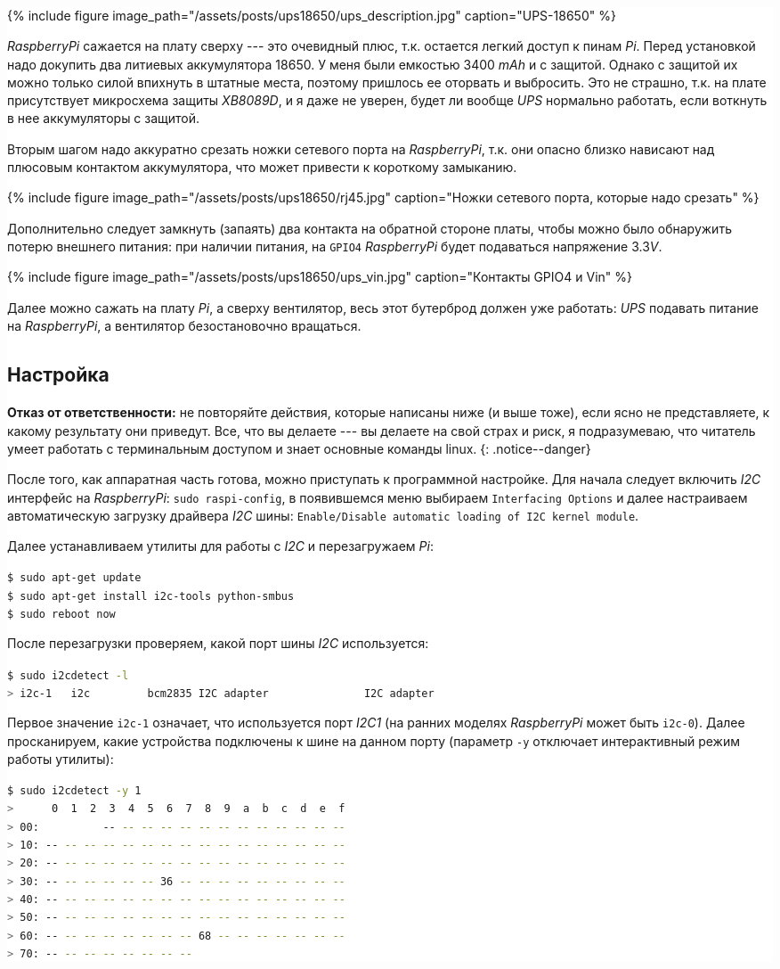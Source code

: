 {% include figure image_path="/assets/posts/ups18650/ups_description.jpg" caption="UPS-18650" %}

*RaspberryPi* сажается на плату сверху --- это очевидный плюс, т.к. остается легкий доступ к пинам *Pi*. Перед установкой надо докупить два литиевых аккумулятора 18650. У меня были емкостью 3400 *mAh* и с защитой. Однако с защитой их можно только силой впихнуть в штатные места, поэтому пришлось ее оторвать и выбросить. Это не страшно, т.к. на плате присутствует микросхема защиты *XB8089D*, и я даже не уверен, будет ли вообще *UPS* нормально работать, если воткнуть в нее аккумуляторы с защитой.

Вторым шагом надо аккуратно срезать ножки сетевого порта на *RaspberryPi*, т.к. они опасно близко нависают над плюсовым контактом аккумулятора, что может привести к короткому замыканию.

{% include figure image_path="/assets/posts/ups18650/rj45.jpg" caption="Ножки сетевого порта, которые надо срезать" %}

Дополнительно следует замкнуть (запаять) два контакта на обратной стороне платы, чтобы можно было обнаружить потерю внешнего питания: при наличии питания, на `GPIO4` *RaspberryPi* будет подаваться напряжение 3.3*V*.

{% include figure image_path="/assets/posts/ups18650/ups_vin.jpg" caption="Контакты GPIO4 и Vin" %}

Далее можно сажать на плату *Pi*, а сверху вентилятор, весь этот бутерброд должен уже работать: *UPS* подавать питание на *RaspberryPi*, а вентилятор безостановочно вращаться.

## Настройка

**Отказ от ответственности:** не повторяйте действия, которые написаны ниже (и выше тоже), если ясно не представляете, к какому результату они приведут. Все, что вы делаете --- вы делаете на свой страх и риск, я подразумеваю, что читатель умеет работать с терминальным доступом и знает основные команды linux.
{: .notice--danger}

После того, как аппаратная часть готова, можно приступать к программной настройке. Для начала следует включить *I2C* интерфейс на *RaspberryPi*: `sudo raspi-config`, в появившемся меню выбираем `Interfacing Options` и далее настраиваем автоматическую загрузку драйвера *I2C* шины: `Enable/Disable automatic loading of I2C kernel module`.

Далее устанавливаем утилиты для работы с *I2C* и перезагружаем *Pi*:
```bash
$ sudo apt-get update
$ sudo apt-get install i2c-tools python-smbus
$ sudo reboot now
```

После перезагрузки проверяем, какой порт шины *I2C* используется:
```bash
$ sudo i2cdetect -l
> i2c-1   i2c         bcm2835 I2C adapter               I2C adapter
```

Первое значение `i2c-1` означает, что используется порт *I2C1* (на ранних моделях *RaspberryPi* может быть `i2c-0`). Далее просканируем, какие устройства подключены к шине на данном порту (параметр `-y` отключает интерактивный режим работы утилиты):
```bash
$ sudo i2cdetect -y 1
>      0  1  2  3  4  5  6  7  8  9  a  b  c  d  e  f
> 00:          -- -- -- -- -- -- -- -- -- -- -- -- -- 
> 10: -- -- -- -- -- -- -- -- -- -- -- -- -- -- -- -- 
> 20: -- -- -- -- -- -- -- -- -- -- -- -- -- -- -- -- 
> 30: -- -- -- -- -- -- 36 -- -- -- -- -- -- -- -- -- 
> 40: -- -- -- -- -- -- -- -- -- -- -- -- -- -- -- -- 
> 50: -- -- -- -- -- -- -- -- -- -- -- -- -- -- -- -- 
> 60: -- -- -- -- -- -- -- -- 68 -- -- -- -- -- -- -- 
> 70: -- -- -- -- -- -- -- --  
```
